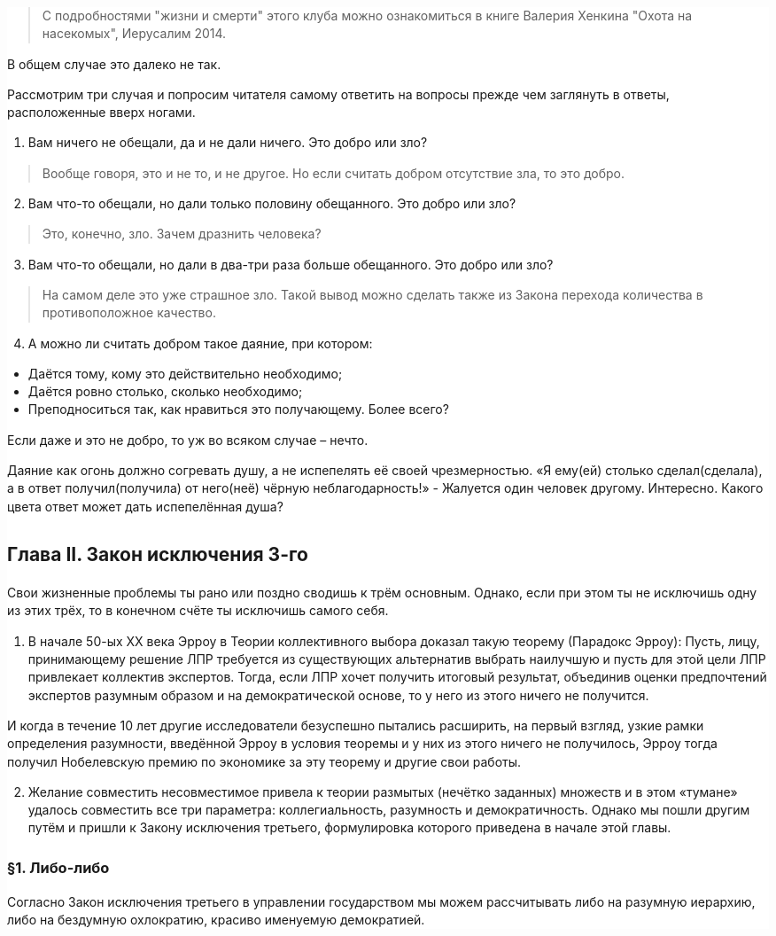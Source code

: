 > С подробностями "жизни и смерти" этого клуба можно ознакомиться в книге Валерия Хенкина "Охота на насекомых", Иерусалим 2014.

В общем случае это далеко не так.

Рассмотрим три случая и попросим читателя самому ответить на вопросы прежде чем заглянуть в ответы, расположенные вверх ногами.

1. Вам ничего не обещали, да и не дали ничего. Это добро или зло?
> Вообще говоря, это и не то, и не другое. Но если считать добром отсутствие зла, то это добро.

2. Вам что-то обещали, но дали только половину обещанного. Это добро или зло?

> Это, конечно, зло. Зачем дразнить человека?

3. Вам что-то обещали, но дали в два-три раза больше обещанного. Это добро или зло?
> На самом деле это уже страшное зло. Такой вывод можно сделать также из Закона перехода количества в противоположное качество.

4. А можно ли считать добром такое даяние, при котором:
+ Даётся тому, кому это действительно необходимо;
+ Даётся ровно столько, сколько необходимо;
+ Преподноситься так, как нравиться это получающему. Более всего?

Если даже и это не добро, то уж во всяком случае – нечто.

Даяние как огонь должно согревать душу, а не испепелять её своей чрезмерностью. «Я ему(ей) столько сделал(сделала), а в ответ получил(получила) от него(неё) чёрную неблагодарность!» - Жалуется один человек другому. Интересно. Какого цвета ответ может дать испепелённая душа?

  

## Глава II. Закон исключения 3-го

Свои жизненные проблемы ты рано или поздно сводишь к трём основным. Однако, если при этом ты не исключишь одну из этих трёх, то в конечном счёте ты исключишь самого себя.

1. В начале 50-ых ХХ века Эрроу в Теории коллективного выбора доказал такую теорему (Парадокс Эрроу): Пусть, лицу, принимающему решение ЛПР требуется из существующих альтернатив выбрать наилучшую и пусть для этой цели ЛПР привлекает коллектив экспертов. Тогда, если ЛПР хочет получить итоговый результат, объединив оценки предпочтений экспертов разумным образом и на демократической основе, то у него из этого ничего не получится.

И когда в течение 10 лет другие исследователи безуспешно пытались расширить, на первый взгляд, узкие рамки определения разумности, введённой Эрроу в условия теоремы и у них из этого ничего не получилось, Эрроу тогда получил Нобелевскую премию по экономике за эту теорему и другие свои работы.

2. Желание совместить несовместимое привела к теории размытых (нечётко заданных) множеств и в этом «тумане» удалось совместить все три параметра: коллегиальность, разумность и демократичность. Однако мы пошли другим путём и пришли к Закону исключения третьего, формулировка которого приведена в начале этой главы.


### §1. Либо-либо

Согласно Закон исключения третьего в управлении государством мы можем рассчитывать либо на разумную иерархию, либо на бездумную охлократию, красиво именуемую демократией.
